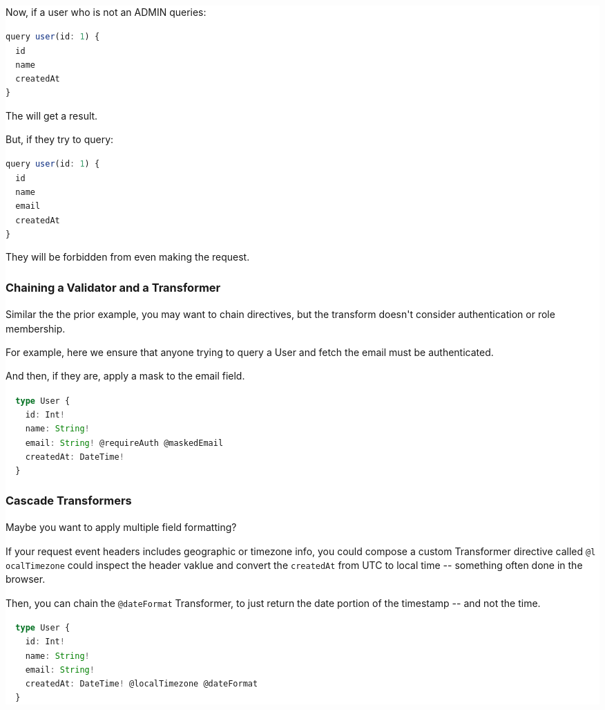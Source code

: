 Now, if a user who is not an ADMIN queries:

```ts
query user(id: 1) {
  id
  name
  createdAt
}
```

The will get a result.

But, if they try to query:

```ts
query user(id: 1) {
  id
  name
  email
  createdAt
}
```

They will be forbidden from even making the request.

### Chaining a Validator and a Transformer

Similar the the prior example, you may want to chain directives, but the transform doesn't consider authentication or role membership.

For example, here we ensure that anyone trying to query a User and fetch the email must be authenticated.

And then, if they are, apply a mask to the email field.

```ts
  type User {
    id: Int!
    name: String! 
    email: String! @requireAuth @maskedEmail
    createdAt: DateTime!
  }
```

### Cascade Transformers

Maybe you want to apply multiple field formatting?

If your request event headers includes geographic or timezone info, you could compose a custom Transformer directive called `@localTimezone` could inspect the header vaklue and convert the `createdAt` from UTC to local time -- something often done in the browser.

Then, you can chain the `@dateFormat` Transformer, to just return the date portion of the timestamp -- and not the time.

```ts
  type User {
    id: Int!
    name: String! 
    email: String! 
    createdAt: DateTime! @localTimezone @dateFormat
  }
```

